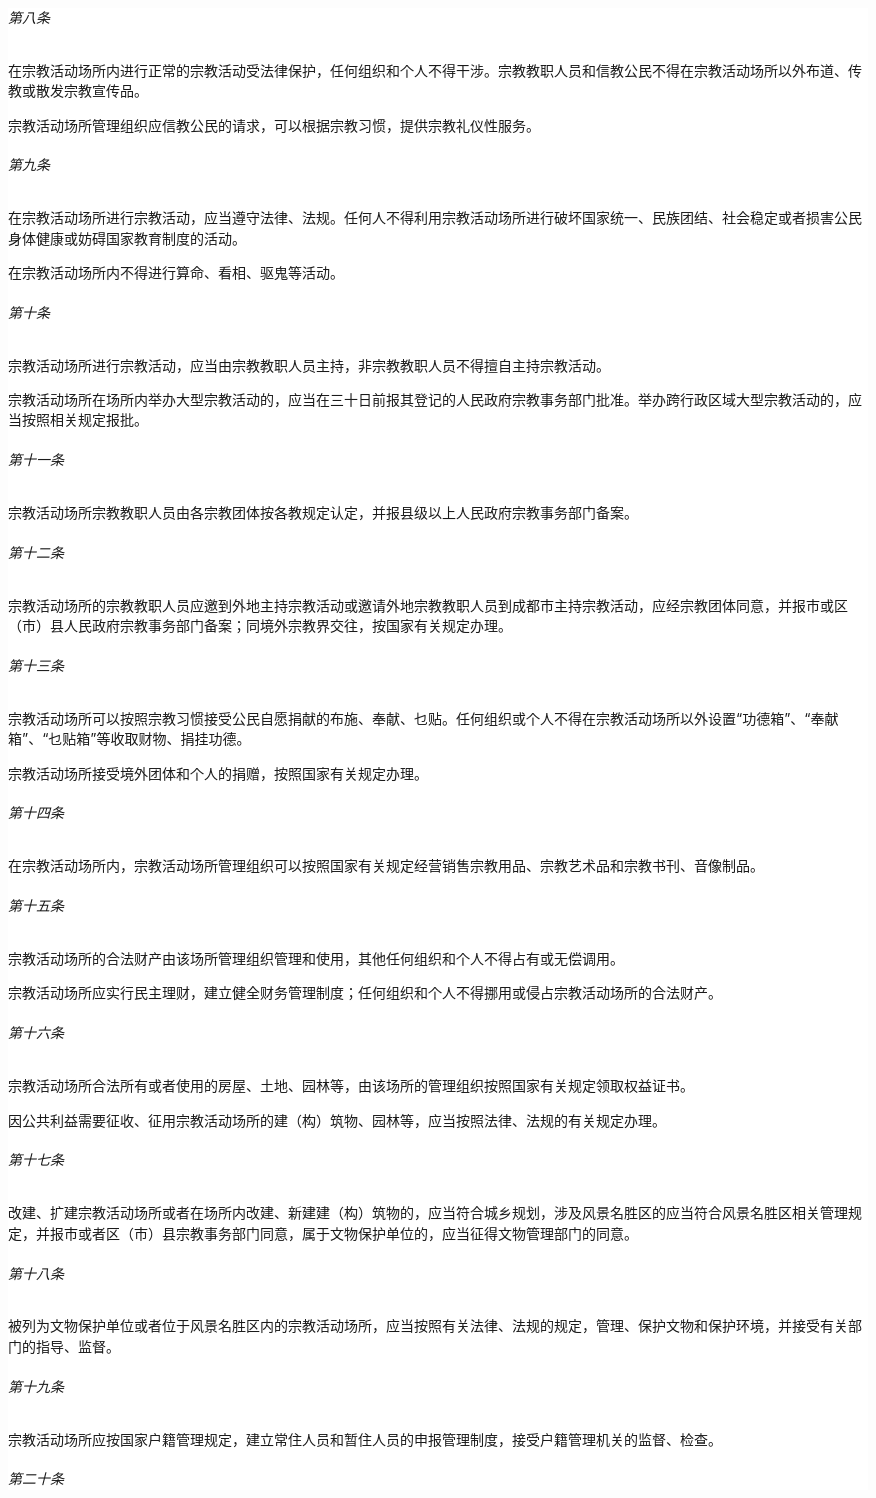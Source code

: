 ###### 第八条

在宗教活动场所内进行正常的宗教活动受法律保护，任何组织和个人不得干涉。宗教教职人员和信教公民不得在宗教活动场所以外布道、传教或散发宗教宣传品。

宗教活动场所管理组织应信教公民的请求，可以根据宗教习惯，提供宗教礼仪性服务。

###### 第九条

在宗教活动场所进行宗教活动，应当遵守法律、法规。任何人不得利用宗教活动场所进行破坏国家统一、民族团结、社会稳定或者损害公民身体健康或妨碍国家教育制度的活动。

在宗教活动场所内不得进行算命、看相、驱鬼等活动。

###### 第十条

宗教活动场所进行宗教活动，应当由宗教教职人员主持，非宗教教职人员不得擅自主持宗教活动。

宗教活动场所在场所内举办大型宗教活动的，应当在三十日前报其登记的人民政府宗教事务部门批准。举办跨行政区域大型宗教活动的，应当按照相关规定报批。

###### 第十一条

宗教活动场所宗教教职人员由各宗教团体按各教规定认定，并报县级以上人民政府宗教事务部门备案。

###### 第十二条

宗教活动场所的宗教教职人员应邀到外地主持宗教活动或邀请外地宗教教职人员到成都市主持宗教活动，应经宗教团体同意，并报市或区（市）县人民政府宗教事务部门备案；同境外宗教界交往，按国家有关规定办理。

###### 第十三条

宗教活动场所可以按照宗教习惯接受公民自愿捐献的布施、奉献、乜贴。任何组织或个人不得在宗教活动场所以外设置“功德箱”、“奉献箱”、“乜贴箱”等收取财物、捐挂功德。

宗教活动场所接受境外团体和个人的捐赠，按照国家有关规定办理。

###### 第十四条

在宗教活动场所内，宗教活动场所管理组织可以按照国家有关规定经营销售宗教用品、宗教艺术品和宗教书刊、音像制品。

###### 第十五条

宗教活动场所的合法财产由该场所管理组织管理和使用，其他任何组织和个人不得占有或无偿调用。

宗教活动场所应实行民主理财，建立健全财务管理制度；任何组织和个人不得挪用或侵占宗教活动场所的合法财产。

###### 第十六条

宗教活动场所合法所有或者使用的房屋、土地、园林等，由该场所的管理组织按照国家有关规定领取权益证书。

因公共利益需要征收、征用宗教活动场所的建（构）筑物、园林等，应当按照法律、法规的有关规定办理。

###### 第十七条

改建、扩建宗教活动场所或者在场所内改建、新建建（构）筑物的，应当符合城乡规划，涉及风景名胜区的应当符合风景名胜区相关管理规定，并报市或者区（市）县宗教事务部门同意，属于文物保护单位的，应当征得文物管理部门的同意。

###### 第十八条

被列为文物保护单位或者位于风景名胜区内的宗教活动场所，应当按照有关法律、法规的规定，管理、保护文物和保护环境，并接受有关部门的指导、监督。

###### 第十九条

宗教活动场所应按国家户籍管理规定，建立常住人员和暂住人员的申报管理制度，接受户籍管理机关的监督、检查。

###### 第二十条
